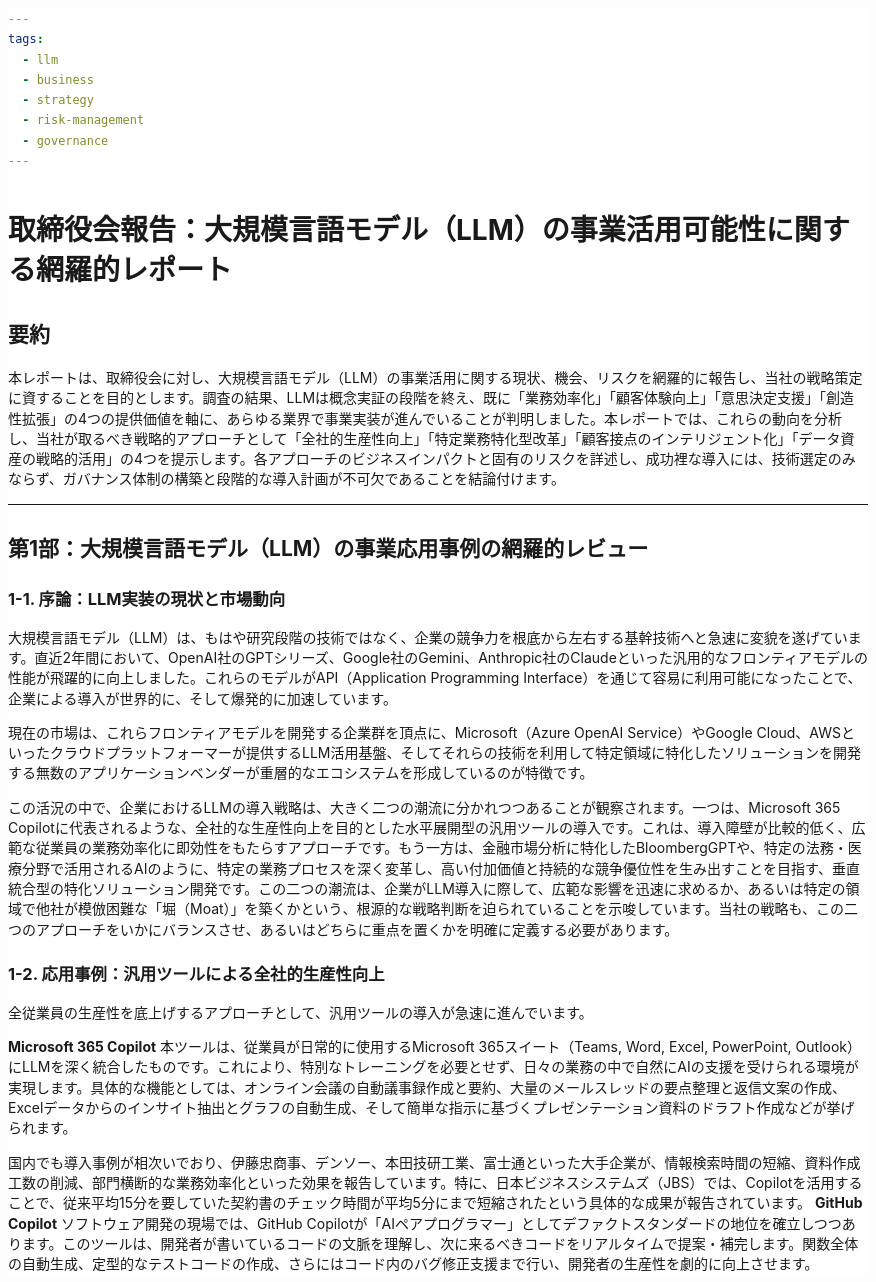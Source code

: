 ```yaml
---
tags:
  - llm
  - business
  - strategy
  - risk-management
  - governance
---
```


# 取締役会報告：大規模言語モデル（LLM）の事業活用可能性に関する網羅的レポート

## 要約

本レポートは、取締役会に対し、大規模言語モデル（LLM）の事業活用に関する現状、機会、リスクを網羅的に報告し、当社の戦略策定に資することを目的とします。調査の結果、LLMは概念実証の段階を終え、既に「業務効率化」「顧客体験向上」「意思決定支援」「創造性拡張」の4つの提供価値を軸に、あらゆる業界で事業実装が進んでいることが判明しました。本レポートでは、これらの動向を分析し、当社が取るべき戦略的アプローチとして「全社的生産性向上」「特定業務特化型改革」「顧客接点のインテリジェント化」「データ資産の戦略的活用」の4つを提示します。各アプローチのビジネスインパクトと固有のリスクを詳述し、成功裡な導入には、技術選定のみならず、ガバナンス体制の構築と段階的な導入計画が不可欠であることを結論付けます。

---

## 第1部：大規模言語モデル（LLM）の事業応用事例の網羅的レビュー

### 1-1. 序論：LLM実装の現状と市場動向

大規模言語モデル（LLM）は、もはや研究段階の技術ではなく、企業の競争力を根底から左右する基幹技術へと急速に変貌を遂げています。直近2年間において、OpenAI社のGPTシリーズ、Google社のGemini、Anthropic社のClaudeといった汎用的なフロンティアモデルの性能が飛躍的に向上しました。これらのモデルがAPI（Application Programming Interface）を通じて容易に利用可能になったことで、企業による導入が世界的に、そして爆発的に加速しています。

現在の市場は、これらフロンティアモデルを開発する企業群を頂点に、Microsoft（Azure OpenAI Service）やGoogle Cloud、AWSといったクラウドプラットフォーマーが提供するLLM活用基盤、そしてそれらの技術を利用して特定領域に特化したソリューションを開発する無数のアプリケーションベンダーが重層的なエコシステムを形成しているのが特徴です。

この活況の中で、企業におけるLLMの導入戦略は、大きく二つの潮流に分かれつつあることが観察されます。一つは、Microsoft 365 Copilotに代表されるような、全社的な生産性向上を目的とした水平展開型の汎用ツールの導入です。これは、導入障壁が比較的低く、広範な従業員の業務効率化に即効性をもたらすアプローチです。もう一方は、金融市場分析に特化したBloombergGPTや、特定の法務・医療分野で活用されるAIのように、特定の業務プロセスを深く変革し、高い付加価値と持続的な競争優位性を生み出すことを目指す、垂直統合型の特化ソリューション開発です。この二つの潮流は、企業がLLM導入に際して、広範な影響を迅速に求めるか、あるいは特定の領域で他社が模倣困難な「堀（Moat）」を築くかという、根源的な戦略判断を迫られていることを示唆しています。当社の戦略も、この二つのアプローチをいかにバランスさせ、あるいはどちらに重点を置くかを明確に定義する必要があります。

### 1-2. 応用事例：汎用ツールによる全社的生産性向上

全従業員の生産性を底上げするアプローチとして、汎用ツールの導入が急速に進んでいます。

**Microsoft 365 Copilot**
本ツールは、従業員が日常的に使用するMicrosoft 365スイート（Teams, Word, Excel, PowerPoint, Outlook）にLLMを深く統合したものです。これにより、特別なトレーニングを必要とせず、日々の業務の中で自然にAIの支援を受けられる環境が実現します。具体的な機能としては、オンライン会議の自動議事録作成と要約、大量のメールスレッドの要点整理と返信文案の作成、Excelデータからのインサイト抽出とグラフの自動生成、そして簡単な指示に基づくプレゼンテーション資料のドラフト作成などが挙げられます。

国内でも導入事例が相次いでおり、伊藤忠商事、デンソー、本田技研工業、富士通といった大手企業が、情報検索時間の短縮、資料作成工数の削減、部門横断的な業務効率化といった効果を報告しています。特に、日本ビジネスシステムズ（JBS）では、Copilotを活用することで、従来平均15分を要していた契約書のチェック時間が平均5分にまで短縮されたという具体的な成果が報告されています。
**GitHub Copilot**
ソフトウェア開発の現場では、GitHub Copilotが「AIペアプログラマー」としてデファクトスタンダードの地位を確立しつつあります。このツールは、開発者が書いているコードの文脈を理解し、次に来るべきコードをリアルタイムで提案・補完します。関数全体の自動生成、定型的なテストコードの作成、さらにはコード内のバグ修正支援まで行い、開発者の生産性を劇的に向上させます。
